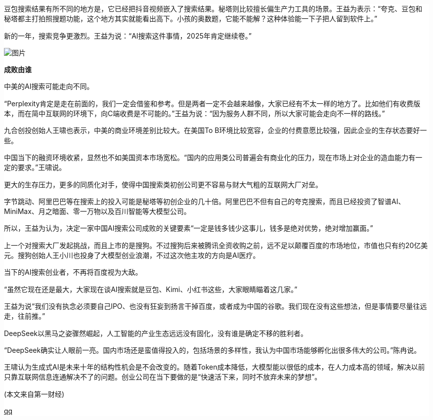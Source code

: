 豆包搜索结果有所不同的地方是，它已经把抖音视频嵌入了搜索结果。秘塔则比较擅长偏生产力工具的场景。王益为表示：“夸克、豆包和秘塔都主打拍照搜题功能，这个地方其实就能看出高下。小孩的奥数题，它能不能解？这种体验能一下子把人留到软件上。”

新的一年，搜索竞争更激烈。王益为说：“AI搜索这件事情，2025年肯定继续卷。”

![图片](https://inews.gtimg.com/om_bt/OMyW5f8cUn9lLwBJ7ltKonFM1J9dUlR_XDoYf2D1JXPksAA/641)

**成败由谁**

中美的AI搜索可能走向不同。

“Perplexity肯定是走在前面的，我们一定会借鉴和参考。但是两者一定不会越来越像，大家已经有不太一样的地方了。比如他们有收费版本，而在简中互联网的环境下，向C端收费是不可能的。”王益为说：“因为服务人群不同，所以大家可能会走向不一样的路线。”

九合创投创始人王啸也表示，中美的商业环境差别比较大。在美国To B环境比较宽容，企业的付费意愿比较强，因此企业的生存状态要好一些。

中国当下的融资环境收紧，显然也不如美国资本市场宽松。“国内的应用类公司普遍会有商业化的压力，现在市场上对企业的造血能力有一定的要求。”王啸说。

更大的生存压力，更多的同质化对手，使得中国搜索类初创公司更不容易与财大气粗的互联网大厂对垒。

字节跳动、阿里巴巴等在搜索上的投入可能是秘塔等初创企业的几十倍。阿里巴巴不但有自己的夸克搜索，而且已经投资了智谱AI、MiniMax、月之暗面、零一万物以及百川智能等大模型公司。

所以，王益为认为，决定一家中国AI搜索公司成败的关键要素“一定是钱多钱少这事儿，钱多是绝对优势，绝对增加赢面。”

上一个对搜索大厂发起挑战，而且上市的是搜狗。不过搜狗后来被腾讯全资收购之前，远不足以颠覆百度的市场地位，市值也只有约20亿美元。搜狗创始人王小川也投身了大模型创业浪潮，不过这次他主攻的方向是AI医疗。

当下的AI搜索创业者，不再将百度视为大敌。

“虽然它现在还是最大，大家现在谈AI搜索就是豆包、Kimi、小红书这些，大家眼睛瞄着这几家。”

王益为说“我们没有执念必须要自己IPO、也没有狂妄到扬言干掉百度，或者成为中国的谷歌。我们现在没有这些想法，但是事情要尽量往远走，往前推。”

DeepSeek以黑马之姿骤然崛起，人工智能的产业生态远远没有固化，没有谁是确定不移的胜利者。

“DeepSeek确实让人眼前一亮。国内市场还是蛮值得投入的，包括场景的多样性，我认为中国市场能够孵化出很多伟大的公司。”陈冉说。

王啸认为生成式AI是未来十年的结构性机会是不会改变的。随着Token成本降低，大模型能以很低的成本，在人力成本高的领域，解决以前只靠互联网信息连通解决不了的问题。创业公司在当下要做的是“快速活下来，同时不放弃未来的梦想”。

 (本文来自第一财经)

[qq](https://new.qq.com/rain/a/20250210A0548X00)
